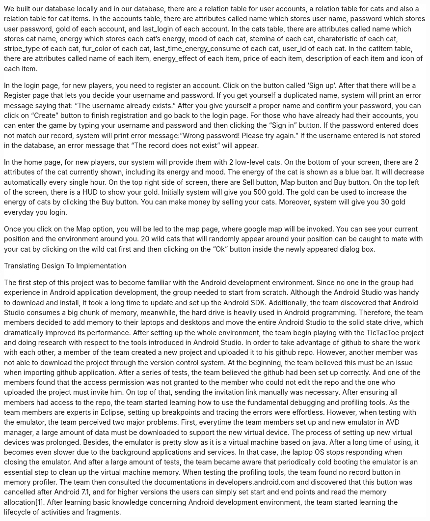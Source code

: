 We built our database locally and in our database, there are a relation table for user accounts, a relation table for cats and also a relation table for cat items. In the accounts table, there are attributes called name which stores user name, password which stores user password, gold of each account, and last_login of each account. In the cats table, there are attributes called name which stores cat name, energy which stores each cat’s energy, mood of each cat, stemina of each cat, charateristic of each cat, stripe_type of each cat, fur_color of each cat, last_time_energy_consume of each cat, user_id of each cat. In the catItem table, there are attributes called name of each item, energy_effect of each item, price of each item, description of each item and icon of each item.

In the login page, for new players, you need to register an account. Click on the button called ‘Sign up’. After that there will be a Register page that lets you decide your username and password. If you get yourself a duplicated name, system will print an error message saying that: “The username already exists.” After you give yourself a proper name and confirm your password, you can click on “Create” button to finish registration and go back to the login page.
For those who have already had their accounts, you can enter the game by typing your username and password and then clicking the “Sign in” button. If the password entered does not match our record, system will print error message:”Wrong password! Please try again.” If the username entered is not stored in the database, an error message that “The record does not exist” will appear.

In the home page, for new players, our system will provide them with 2 low-level cats. On the bottom of your screen, there are 2 attributes of the cat currently shown, including its energy and mood. The energy of the cat is shown as a blue bar. It will decrease automatically every single hour. On the top right side of screen, there are Sell button, Map button and Buy button. On the top left of the screen, there is a HUD to show your gold. Initially system will give you 500 gold. The gold can be used to increase the energy of cats by clicking the Buy button. You can make money by selling your cats. Moreover, system will give you 30 gold everyday you login. 

Once you click on the Map option, you will be led to the map page, where google map will be invoked. You can see your current position and the environment around you. 20 wild cats that will randomly appear around your position can be caught to mate with your cat by clicking on the wild cat first and then clicking on the “Ok” button inside the newly appeared dialog box. 


Translating Design To Implementation

The first step of this project was to become familiar with the Android development environment. Since no one in the group had experience in Android application development, the group needed to start from scratch. Although the Android Studio was handy to download and install, it took a long time to update and set up the Android SDK. Additionally, the team discovered that Android Studio consumes a big chunk of memory, meanwhile, the hard drive is heavily used in Android programming. Therefore, the team members decided to add memory to their laptops and desktops and move the entire Android Studio to the solid state drive, which dramatically improved its performance. After setting up the whole environment, the team begin playing with the TicTacToe project and doing research with respect to the tools introduced in Android Studio. In order to take advantage of github to share the work with each other, a member of the team created a new project and uploaded it to his github repo. However, another member was not able to download the project through the version control system. At the beginning, the team believed this must be an issue when importing github application. After a series of tests, the team believed the github had been set up correctly. And one of the members found that the access permission was not granted to the member who could not edit the repo and the one who uploaded the project must invite him. On top of that, sending the invitation link manually was necessary. After ensuring all members had access to the repo, the team started learning how to use the fundamental debugging and profiling tools. As the team members are experts in Eclipse, setting up breakpoints and tracing the errors were effortless. However, when testing with the emulator, the team perceived two major problems. First, everytime the team members set up and new emulator in AVD manager, a large amount of data must be downloaded to support the new virtual device. The process of setting up new virtual devices was prolonged. Besides, the emulator is pretty slow as it is a virtual machine based on java. After a long time of using, it becomes even slower due to the background applications and services. In that case, the laptop OS stops responding when closing the emulator. And after a large amount of tests,  the team became aware that periodically cold booting the emulator is an essential step to clean up the virtual machine memory. When testing the profiling tools, the team found no record button in memory profiler. The team then consulted the documentations in developers.android.com and discovered that this button was cancelled after Android 7.1, and for higher versions the users can simply set start and end points and read the memory allocation[1]. After learning basic knowledge concerning Android development environment, the team started learning the lifecycle of activities and fragments. 
